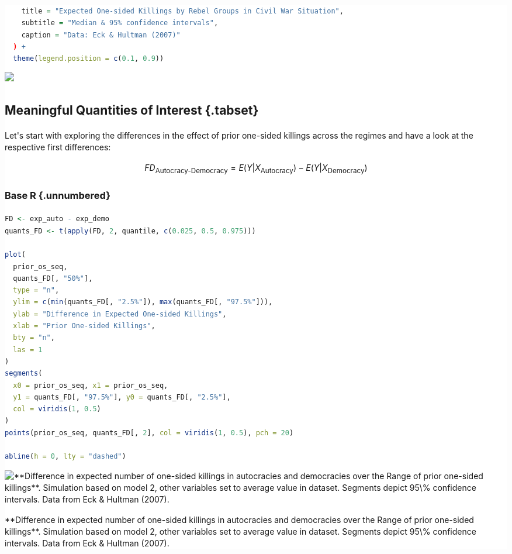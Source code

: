 ```r
    title = "Expected One-sided Killings by Rebel Groups in Civil War Situation",
    subtitle = "Median & 95% confidence intervals",
    caption = "Data: Eck & Hultman (2007)"
  ) +
  theme(legend.position = c(0.1, 0.9))
```

<img src="QM2021_week13_files/figure-html/unnamed-chunk-14-1.png" width="\textwidth" />

## Meaningful Quantities of Interest {.tabset}

Let's start with exploring the differences in the effect of prior one-sided killings across the regimes and have a look at the respective first differences:

$$
FD_{\text{Autocracy-Democracy}} = E(Y | X_{\text{Autocracy}}) - E(Y | X_{\text{Democracy}})
$$

### Base R {.unnumbered}


```r
FD <- exp_auto - exp_demo
quants_FD <- t(apply(FD, 2, quantile, c(0.025, 0.5, 0.975)))

plot(
  prior_os_seq,
  quants_FD[, "50%"],
  type = "n",
  ylim = c(min(quants_FD[, "2.5%"]), max(quants_FD[, "97.5%"])),
  ylab = "Difference in Expected One-sided Killings",
  xlab = "Prior One-sided Killings",
  bty = "n",
  las = 1
)
segments(
  x0 = prior_os_seq, x1 = prior_os_seq,
  y1 = quants_FD[, "97.5%"], y0 = quants_FD[, "2.5%"],
  col = viridis(1, 0.5)
)
points(prior_os_seq, quants_FD[, 2], col = viridis(1, 0.5), pch = 20)

abline(h = 0, lty = "dashed")
```

<div class="figure">
<img src="QM2021_week13_files/figure-html/base-r-fd-1-1.png" alt="**Difference in expected number of one-sided killings in autocracies and democracies over the Range of prior one-sided killings**. Simulation based on model 2, other variables set to average value in dataset. Segments depict 95\% confidence intervals. Data from Eck &amp; Hultman (2007)." width="\textwidth" />
<p class="caption">**Difference in expected number of one-sided killings in autocracies and democracies over the Range of prior one-sided killings**. Simulation based on model 2, other variables set to average value in dataset. Segments depict 95\% confidence intervals. Data from Eck & Hultman (2007).</p>
</div>
